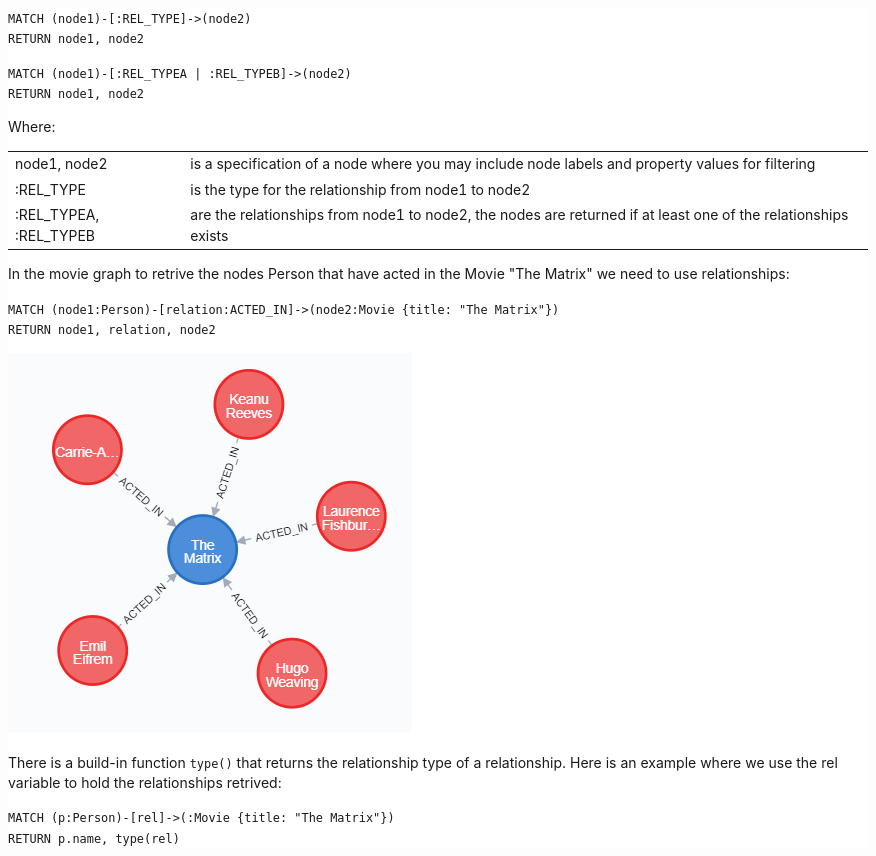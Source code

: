 ```Cypher
MATCH (node1)-[:REL_TYPE]->(node2)
RETURN node1, node2
```

```Cypher
MATCH (node1)-[:REL_TYPEA | :REL_TYPEB]->(node2)
RETURN node1, node2
```

Where:

| | |
| ---- | ---- |
| node1, node2 | is a specification of a node where you may include node labels and property values for filtering |
| :REL_TYPE | is the type for the relationship from node1 to node2 |
| :REL_TYPEA, :REL_TYPEB | are the relationships from node1 to node2, the nodes are returned if at least one of the relationships exists |

In the movie graph to retrive the nodes Person that have acted in the Movie "The Matrix" we need to use relationships:

```Cypher
MATCH (node1:Person)-[relation:ACTED_IN]->(node2:Movie {title: "The Matrix"})
RETURN node1, relation, node2
```

![relationshipActorMatrix](resources/relationshipActorMatrix.PNG)

There is a build-in function `type()` that returns the relationship type of a relationship.
Here is an example where we use the rel variable to hold the relationships retrived:

```Cypher
MATCH (p:Person)-[rel]->(:Movie {title: "The Matrix"})
RETURN p.name, type(rel)
```
